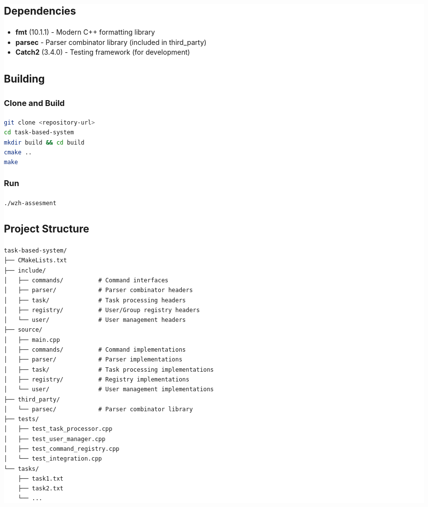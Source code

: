 ## Dependencies

- **fmt** (10.1.1) - Modern C++ formatting library
- **parsec** - Parser combinator library (included in third_party)
- **Catch2** (3.4.0) - Testing framework (for development)

## Building

### Clone and Build
```bash
git clone <repository-url>
cd task-based-system
mkdir build && cd build
cmake ..
make
```

### Run
```bash
./wzh-assesment
```

## Project Structure

```
task-based-system/
├── CMakeLists.txt
├── include/
│   ├── commands/          # Command interfaces
│   ├── parser/            # Parser combinator headers
│   ├── task/              # Task processing headers
│   ├── registry/          # User/Group registry headers
│   └── user/              # User management headers
├── source/
│   ├── main.cpp
│   ├── commands/          # Command implementations
│   ├── parser/            # Parser implementations
│   ├── task/              # Task processing implementations
│   ├── registry/          # Registry implementations
│   └── user/              # User management implementations
├── third_party/
│   └── parsec/            # Parser combinator library
├── tests/
│   ├── test_task_processor.cpp
│   ├── test_user_manager.cpp
│   ├── test_command_registry.cpp
│   └── test_integration.cpp
└── tasks/
    ├── task1.txt
    ├── task2.txt
    └── ...
```
